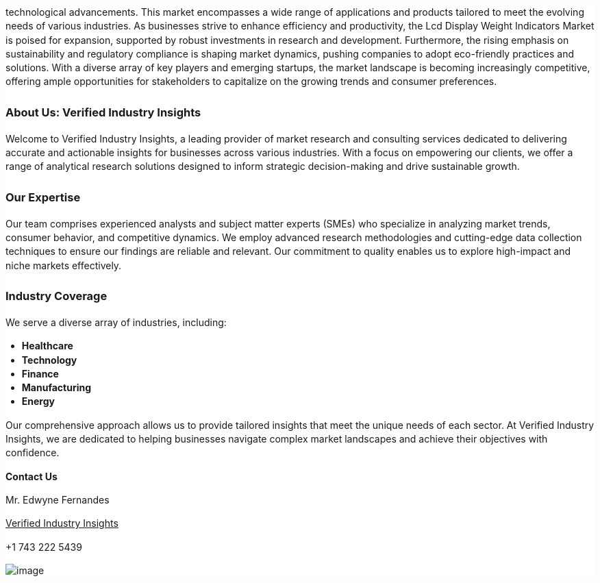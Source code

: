 technological advancements. This market encompasses a wide range of applications and products tailored to meet the evolving needs of various industries. As businesses strive to enhance efficiency and productivity, the Lcd Display Weight Indicators Market is poised for expansion, supported by robust investments in research and development. Furthermore, the rising emphasis on sustainability and regulatory compliance is shaping market dynamics, pushing companies to adopt eco-friendly practices and solutions. With a diverse array of key players and emerging startups, the market landscape is becoming increasingly competitive, offering ample opportunities for stakeholders to capitalize on the growing trends and consumer preferences.</p><h3>About Us: Verified Industry Insights</h3><p>Welcome to Verified Industry Insights, a leading provider of market research and consulting services dedicated to delivering accurate and actionable insights for businesses across various industries. With a focus on empowering our clients, we offer a range of analytical research solutions designed to inform strategic decision-making and drive sustainable growth.</p><h3>Our Expertise</h3><p>Our team comprises experienced analysts and subject matter experts (SMEs) who specialize in analyzing market trends, consumer behavior, and competitive dynamics. We employ advanced research methodologies and cutting-edge data collection techniques to ensure our findings are reliable and relevant. Our commitment to quality enables us to explore high-impact and niche markets effectively.</p><h3>Industry Coverage</h3><p>We serve a diverse array of industries, including:</p><ul><li><strong>Healthcare</strong></li><li><strong>Technology</strong></li><li><strong>Finance</strong></li><li><strong>Manufacturing</strong></li><li><strong>Energy</strong></li></ul><p>Our comprehensive approach allows us to provide tailored insights that meet the unique needs of each sector. At Verified Industry Insights, we are dedicated to helping businesses navigate complex market landscapes and achieve their objectives with confidence.</p><p><strong>Contact Us</strong></p><p>Mr. Edwyne Fernandes</p><p><a href="https://www.verifiedindustryinsights.com/">Verified Industry Insights</a></p><p>+1 743 222 5439</p>
![image](https://github.com/user-attachments/assets/9f37d4f6-6b19-4d1d-916a-957780ba4bd0)
